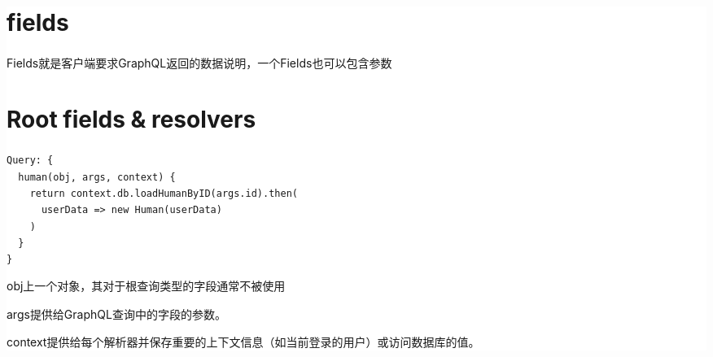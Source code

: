 ```javascript
```



# fields

Fields就是客户端要求GraphQL返回的数据说明，一个Fields也可以包含参数

# Root fields & resolvers

```
Query: {
  human(obj, args, context) {
    return context.db.loadHumanByID(args.id).then(
      userData => new Human(userData)
    )
  }
}
```

obj上一个对象，其对于根查询类型的字段通常不被使用

args提供给GraphQL查询中的字段的参数。

context提供给每个解析器并保存重要的上下文信息（如当前登录的用户）或访问数据库的值。




